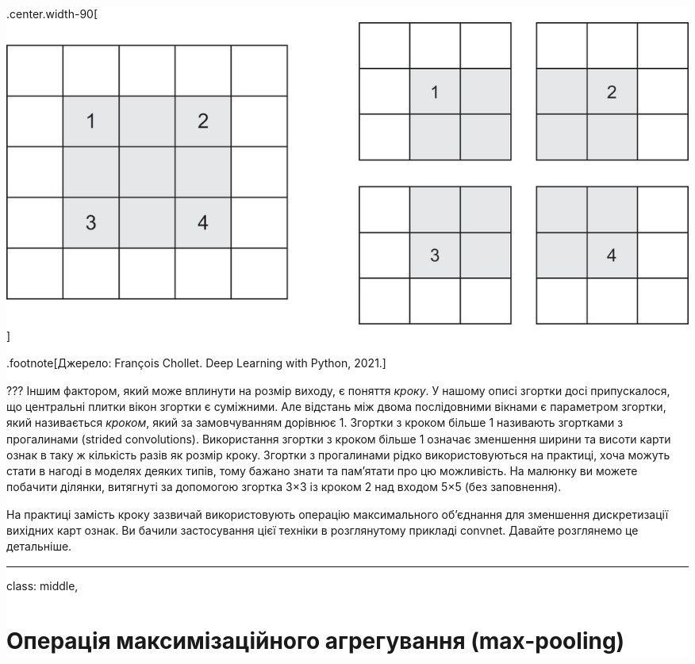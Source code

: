 .center.width-90[![](figures/lec1/strides.png)]


.footnote[Джерело: François Chollet. Deep Learning with Python, 2021.]

???
Іншим фактором, який може вплинути на розмір виходу, є поняття *кроку*. У нашому описі згортки досі припускалося, що центральні плитки вікон згортки є суміжними. Але відстань між двома послідовними вікнами є параметром згортки, який називається *кроком*, який за замовчуванням дорівнює 1. Згортки з кроком бiльше 1 називають згортками з прогалинами (strided
convolutions). Використання згортки з кроком бiльше 1 означає зменшення ширини та висоти карти ознак в таку ж кiлькiсть разiв як розмiр кроку. Згортки з прогалинами рiдко використовуються на практицi, хоча можуть стати в нагодi в моделях деяких типiв, тому бажано знати та пам’ятати про цю можливiсть. На малюнку ви можете побачити ділянки, витягнуті за допомогою згортка 3×3 із кроком 2 над входом 5×5 (без заповнення).


На практиці замість кроку зазвичай використовують операцію максимального об’єднання для зменшення дискретизації вихідних карт ознак. Ви бачили застосування цієї техніки в розглянутому прикладі convnet. Давайте розглянемо це детальніше.

---


class: middle,

# Операція максимізаційного агрегування (max-pooling)
